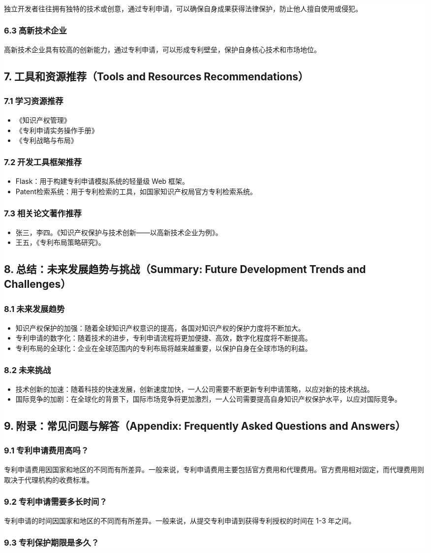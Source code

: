独立开发者往往拥有独特的技术或创意，通过专利申请，可以确保自身成果获得法律保护，防止他人擅自使用或侵犯。

### 6.3 高新技术企业

高新技术企业具有较高的创新能力，通过专利申请，可以形成专利壁垒，保护自身核心技术和市场地位。

## 7. 工具和资源推荐（Tools and Resources Recommendations）

### 7.1 学习资源推荐

- 《知识产权管理》
- 《专利申请实务操作手册》
- 《专利战略与布局》

### 7.2 开发工具框架推荐

- Flask：用于构建专利申请模拟系统的轻量级 Web 框架。
- Patent检索系统：用于专利检索的工具，如国家知识产权局官方专利检索系统。

### 7.3 相关论文著作推荐

- 张三，李四。《知识产权保护与技术创新——以高新技术企业为例》。
- 王五，《专利布局策略研究》。

## 8. 总结：未来发展趋势与挑战（Summary: Future Development Trends and Challenges）

### 8.1 未来发展趋势

- 知识产权保护的加强：随着全球知识产权意识的提高，各国对知识产权的保护力度将不断加大。
- 专利申请的数字化：随着技术的进步，专利申请流程将更加便捷、高效，数字化程度将不断提高。
- 专利布局的全球化：企业在全球范围内的专利布局将越来越重要，以保护自身在全球市场的利益。

### 8.2 未来挑战

- 技术创新的加速：随着科技的快速发展，创新速度加快，一人公司需要不断更新专利申请策略，以应对新的技术挑战。
- 国际竞争的加剧：在全球化的背景下，国际市场竞争将更加激烈，一人公司需要提高自身知识产权保护水平，以应对国际竞争。

## 9. 附录：常见问题与解答（Appendix: Frequently Asked Questions and Answers）

### 9.1 专利申请费用高吗？

专利申请费用因国家和地区的不同而有所差异。一般来说，专利申请费用主要包括官方费用和代理费用。官方费用相对固定，而代理费用则取决于代理机构的收费标准。

### 9.2 专利申请需要多长时间？

专利申请的时间因国家和地区的不同而有所差异。一般来说，从提交专利申请到获得专利授权的时间在 1-3 年之间。

### 9.3 专利保护期限是多久？
